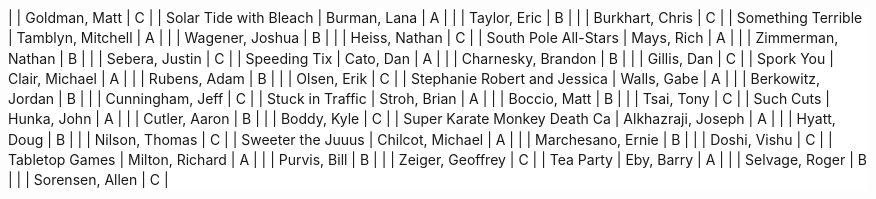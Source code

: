 |  | Goldman, Matt | C |
| Solar Tide with Bleach | Burman, Lana | A |
|  | Taylor, Eric | B |
|  | Burkhart, Chris | C |
| Something Terrible | Tamblyn, Mitchell | A |
|  | Wagener, Joshua | B |
|  | Heiss, Nathan | C |
| South Pole All-Stars | Mays, Rich | A |
|  | Zimmerman, Nathan | B |
|  | Sebera, Justin | C |
| Speeding Tix | Cato, Dan | A |
|  | Charnesky, Brandon | B |
|  | Gillis, Dan | C |
| Spork You | Clair, Michael | A |
|  | Rubens, Adam | B |
|  | Olsen, Erik | C |
| Stephanie Robert and Jessica | Walls, Gabe | A |
|  | Berkowitz, Jordan | B |
|  | Cunningham, Jeff | C |
| Stuck in Traffic | Stroh, Brian | A |
|  | Boccio, Matt | B |
|  | Tsai, Tony | C |
| Such Cuts | Hunka, John | A |
|  | Cutler, Aaron | B |
|  | Boddy, Kyle | C |
| Super Karate Monkey Death Ca | Alkhazraji, Joseph | A |
|  | Hyatt, Doug | B |
|  | Nilson, Thomas | C |
| Sweeter the Juuus | Chilcot, Michael | A |
|  | Marchesano, Ernie | B |
|  | Doshi, Vishu | C |
| Tabletop Games | Milton, Richard | A |
|  | Purvis, Bill | B |
|  | Zeiger, Geoffrey | C |
| Tea Party | Eby, Barry | A |
|  | Selvage, Roger | B |
|  | Sorensen, Allen | C |